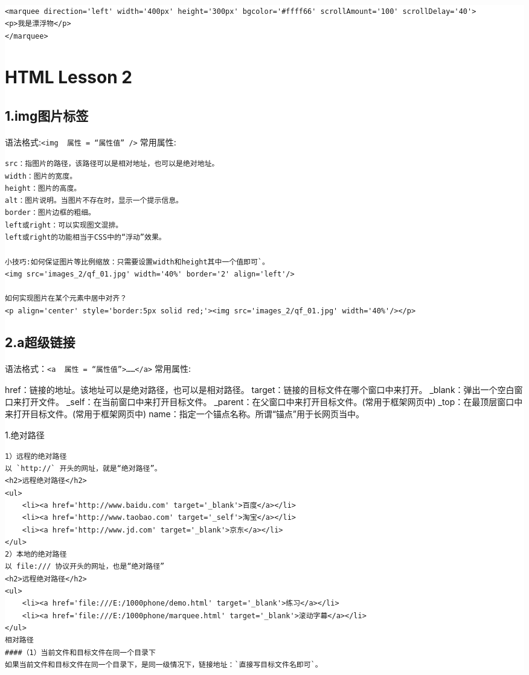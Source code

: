 ```
<marquee direction='left' width='400px' height='300px' bgcolor='#ffff66' scrollAmount='100' scrollDelay='40'>
<p>我是漂浮物</p>
</marquee>
```

# HTML Lesson 2

## 1.img图片标签

语法格式:`<img  属性 = “属性值” />`
常用属性:

```
src：指图片的路径，该路径可以是相对地址，也可以是绝对地址。
width：图片的宽度。
height：图片的高度。
alt：图片说明。当图片不存在时，显示一个提示信息。
border：图片边框的粗细。
left或right：可以实现图文混排。
left或right的功能相当于CSS中的“浮动”效果。

小技巧:如何保证图片等比例缩放：只需要设置width和height其中一个值即可`。
<img src='images_2/qf_01.jpg' width='40%' border='2' align='left'/>

如何实现图片在某个元素中居中对齐？
<p align='center' style='border:5px solid red;'><img src='images_2/qf_01.jpg' width='40%'/></p>
```

## 2.a超级链接

语法格式：`<a  属性 = “属性值”>……</a>`
常用属性:

href：链接的地址。该地址可以是绝对路径，也可以是相对路径。
target：链接的目标文件在哪个窗口中来打开。
		_blank：弹出一个空白窗口来打开文件。
		_self：在当前窗口中来打开目标文件。
		_parent：在父窗口中来打开目标文件。(常用于框架网页中)
		_top：在最顶层窗口中来打开目标文件。(常用于框架网页中)
name：指定一个锚点名称。所谓“锚点”用于长网页当中。

1.绝对路径

```
1）远程的绝对路径
以 `http://` 开头的网址，就是“绝对路径”。
<h2>远程绝对路径</h2>
<ul>
	<li><a href='http://www.baidu.com' target='_blank'>百度</a></li>
	<li><a href='http://www.taobao.com' target='_self'>淘宝</a></li>
	<li><a href='http://www.jd.com' target='_blank'>京东</a></li>
</ul>
2）本地的绝对路径
以 file:/// 协议开头的网址，也是“绝对路径”
<h2>远程绝对路径</h2>
<ul>
	<li><a href='file:///E:/1000phone/demo.html' target='_blank'>练习</a></li>
	<li><a href='file:///E:/1000phone/marquee.html' target='_blank'>滚动字幕</a></li>
</ul>
相对路径
####（1）当前文件和目标文件在同一个目录下
如果当前文件和目标文件在同一个目录下，是同一级情况下，链接地址：`直接写目标文件名即可`。
```